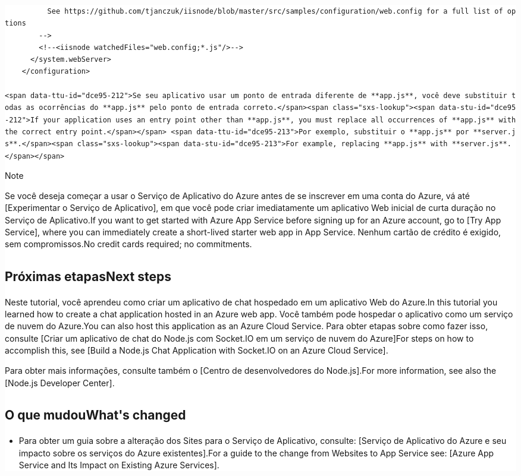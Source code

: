               See https://github.com/tjanczuk/iisnode/blob/master/src/samples/configuration/web.config for a full list of options
            -->
            <!--<iisnode watchedFiles="web.config;*.js"/>-->
          </system.webServer>
        </configuration>
  
    <span data-ttu-id="dce95-212">Se seu aplicativo usar um ponto de entrada diferente de **app.js**, você deve substituir todas as ocorrências do **app.js** pelo ponto de entrada correto.</span><span class="sxs-lookup"><span data-stu-id="dce95-212">If your application uses an entry point other than **app.js**, you must replace all occurrences of **app.js** with the correct entry point.</span></span> <span data-ttu-id="dce95-213">Por exemplo, substituir o **app.js** por **server.js**.</span><span class="sxs-lookup"><span data-stu-id="dce95-213">For example, replacing **app.js** with **server.js**.</span></span>

> [!NOTE]
> <span data-ttu-id="dce95-214">Se você deseja começar a usar o Serviço de Aplicativo do Azure antes de se inscrever em uma conta do Azure, vá até [Experimentar o Serviço de Aplicativo], em que você pode criar imediatamente um aplicativo Web inicial de curta duração no Serviço de Aplicativo.</span><span class="sxs-lookup"><span data-stu-id="dce95-214">If you want to get started with Azure App Service before signing up for an Azure account, go to [Try App Service], where you can immediately create a short-lived starter web app in App Service.</span></span> <span data-ttu-id="dce95-215">Nenhum cartão de crédito é exigido, sem compromissos.</span><span class="sxs-lookup"><span data-stu-id="dce95-215">No credit cards required; no commitments.</span></span>
> 
> 

## <a name="next-steps"></a><span data-ttu-id="dce95-216">Próximas etapas</span><span class="sxs-lookup"><span data-stu-id="dce95-216">Next steps</span></span>
<span data-ttu-id="dce95-217">Neste tutorial, você aprendeu como criar um aplicativo de chat hospedado em um aplicativo Web do Azure.</span><span class="sxs-lookup"><span data-stu-id="dce95-217">In this tutorial you learned how to create a chat application hosted in an Azure web app.</span></span> <span data-ttu-id="dce95-218">Você também pode hospedar o aplicativo como um serviço de nuvem do Azure.</span><span class="sxs-lookup"><span data-stu-id="dce95-218">You can also host this application as an Azure Cloud Service.</span></span> <span data-ttu-id="dce95-219">Para obter etapas sobre como fazer isso, consulte [Criar um aplicativo de chat do Node.js com Socket.IO em um serviço de nuvem do Azure]</span><span class="sxs-lookup"><span data-stu-id="dce95-219">For steps on how to accomplish this, see [Build a Node.js Chat Application with Socket.IO on an Azure Cloud Service].</span></span>

<span data-ttu-id="dce95-220">Para obter mais informações, consulte também o [Centro de desenvolvedores do Node.js].</span><span class="sxs-lookup"><span data-stu-id="dce95-220">For more information, see also the [Node.js Developer Center].</span></span>

## <a name="whats-changed"></a><span data-ttu-id="dce95-221">O que mudou</span><span class="sxs-lookup"><span data-stu-id="dce95-221">What's changed</span></span>
* <span data-ttu-id="dce95-222">Para obter um guia sobre a alteração dos Sites para o Serviço de Aplicativo, consulte: [Serviço de Aplicativo do Azure e seu impacto sobre os serviços do Azure existentes].</span><span class="sxs-lookup"><span data-stu-id="dce95-222">For a guide to the change from Websites to App Service see: [Azure App Service and Its Impact on Existing Azure Services].</span></span>


[Install and Configure the Azure CLI]: ../cli-install-nodejs.md
[chat-example-view]: ./media/web-sites-nodejs-chat-app-socketio/socketio-2.png
[npm-output]: ./media/web-sites-nodejs-chat-app-socketio/socketio-7.png
[completed-app]: ./media/web-sites-nodejs-chat-app-socketio/websitesocketcomplete.png